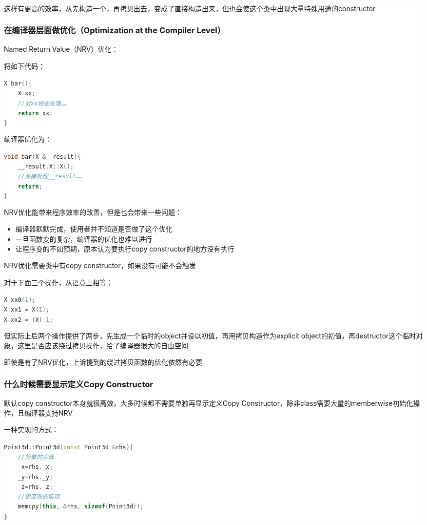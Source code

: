 这样有更高的效率，从先构造一个，再拷贝出去，变成了直接构造出来，但也会使这个类中出现大量特殊用途的constructor

### 在编译器层面做优化（Optimization at the Compiler Level）

Named Return Value（NRV）优化：

将如下代码：
```cpp
X bar(){
    X xx;
    //对xx做些处理……
    return xx;
}
```

编译器优化为：

```cpp
void bar(X &__result){
    __result.X::X();
    //直接处理__result……
    return;
}
```

NRV优化能带来程序效率的改善，但是也会带来一些问题：

- 编译器默默完成，使用者并不知道是否做了这个优化
- 一旦函数变的复杂，编译器的优化也难以进行
- 让程序变的不如预期，原本认为要执行copy constructor的地方没有执行

NRV优化需要类中有copy constructor，如果没有可能不会触发

对于下面三个操作，从语意上相等：

```cpp
X xx0(1);
X xx1 = X(1);
X xx2 = (X) 1;
```

但实际上后两个操作提供了两步，先生成一个临时的object并设以初值，再用拷贝构造作为explicit object的初值，再destructor这个临时对象，这里是否应该绕过拷贝操作，给了编译器很大的自由空间

即使是有了NRV优化，上诉提到的绕过拷贝函数的优化依然有必要

### 什么时候需要显示定义Copy Constructor

默认copy constructor本身就很高效，大多时候都不需要单独再显示定义Copy Constructor，除非class需要大量的memberwise初始化操作，且编译器支持NRV

一种实现的方式：

```cpp
Point3d::Point3d(const Point3d &rhs){
    //简单的实现
    _x=rhs._x;
    _y=rhs._y;
    _z=rhs._z;
    //更高效的实现
    memcpy(this, &rhs, sizeof(Point3d));
}
```
